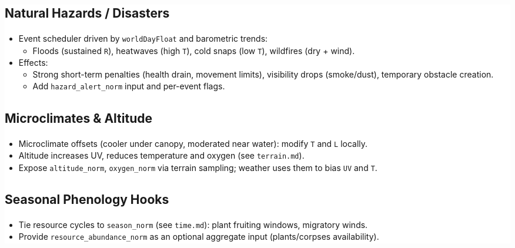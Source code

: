 ## Natural Hazards / Disasters
- Event scheduler driven by `worldDayFloat` and barometric trends:
  - Floods (sustained `R`), heatwaves (high `T`), cold snaps (low `T`), wildfires (dry + wind).
- Effects:
  - Strong short-term penalties (health drain, movement limits), visibility drops (smoke/dust), temporary obstacle creation.
  - Add `hazard_alert_norm` input and per-event flags.

## Microclimates & Altitude
- Microclimate offsets (cooler under canopy, moderated near water): modify `T` and `L` locally.
- Altitude increases UV, reduces temperature and oxygen (see `terrain.md`).
- Expose `altitude_norm`, `oxygen_norm` via terrain sampling; weather uses them to bias `UV` and `T`.

## Seasonal Phenology Hooks
- Tie resource cycles to `season_norm` (see `time.md`): plant fruiting windows, migratory winds.
- Provide `resource_abundance_norm` as an optional aggregate input (plants/corpses availability).
